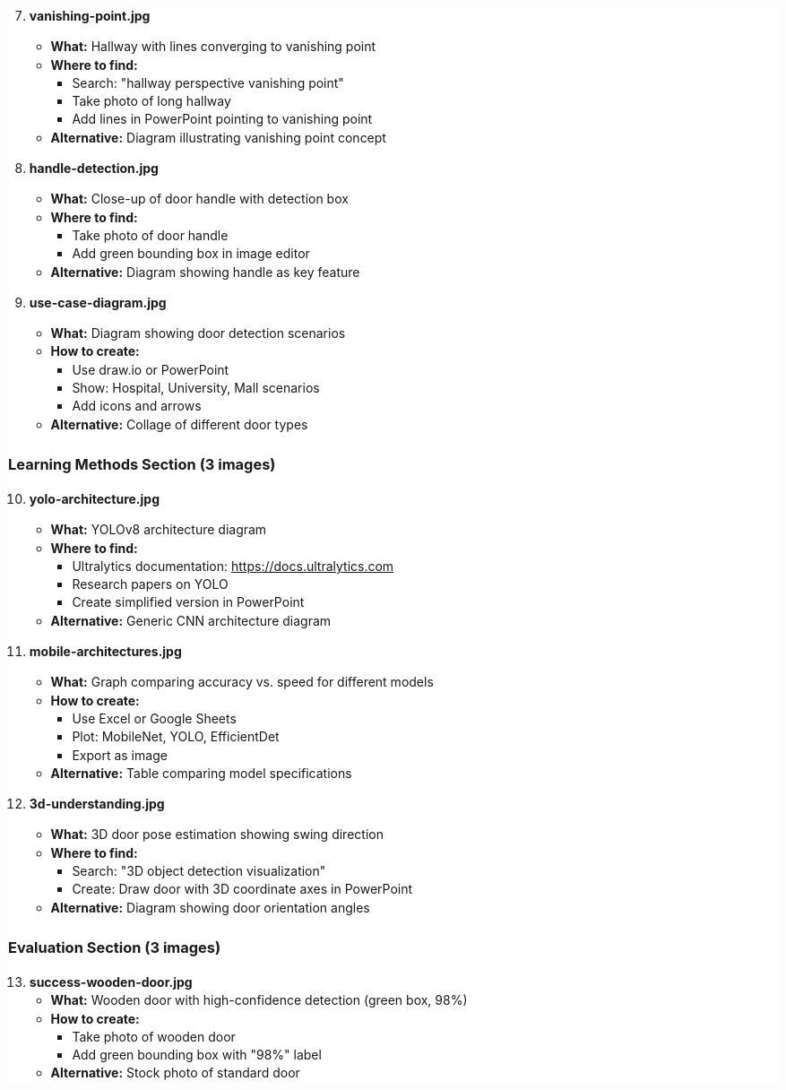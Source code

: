 
7. **vanishing-point.jpg**
   - **What:** Hallway with lines converging to vanishing point
   - **Where to find:**
     - Search: "hallway perspective vanishing point"
     - Take photo of long hallway
     - Add lines in PowerPoint pointing to vanishing point
   - **Alternative:** Diagram illustrating vanishing point concept

8. **handle-detection.jpg**
   - **What:** Close-up of door handle with detection box
   - **Where to find:**
     - Take photo of door handle
     - Add green bounding box in image editor
   - **Alternative:** Diagram showing handle as key feature

9. **use-case-diagram.jpg**
   - **What:** Diagram showing door detection scenarios
   - **How to create:**
     - Use draw.io or PowerPoint
     - Show: Hospital, University, Mall scenarios
     - Add icons and arrows
   - **Alternative:** Collage of different door types

### Learning Methods Section (3 images)

10. **yolo-architecture.jpg**
    - **What:** YOLOv8 architecture diagram
    - **Where to find:**
      - Ultralytics documentation: https://docs.ultralytics.com
      - Research papers on YOLO
      - Create simplified version in PowerPoint
    - **Alternative:** Generic CNN architecture diagram

11. **mobile-architectures.jpg**
    - **What:** Graph comparing accuracy vs. speed for different models
    - **How to create:**
      - Use Excel or Google Sheets
      - Plot: MobileNet, YOLO, EfficientDet
      - Export as image
    - **Alternative:** Table comparing model specifications

12. **3d-understanding.jpg**
    - **What:** 3D door pose estimation showing swing direction
    - **Where to find:**
      - Search: "3D object detection visualization"
      - Create: Draw door with 3D coordinate axes in PowerPoint
    - **Alternative:** Diagram showing door orientation angles

### Evaluation Section (3 images)

13. **success-wooden-door.jpg**
    - **What:** Wooden door with high-confidence detection (green box, 98%)
    - **How to create:**
      - Take photo of wooden door
      - Add green bounding box with "98%" label
    - **Alternative:** Stock photo of standard door

